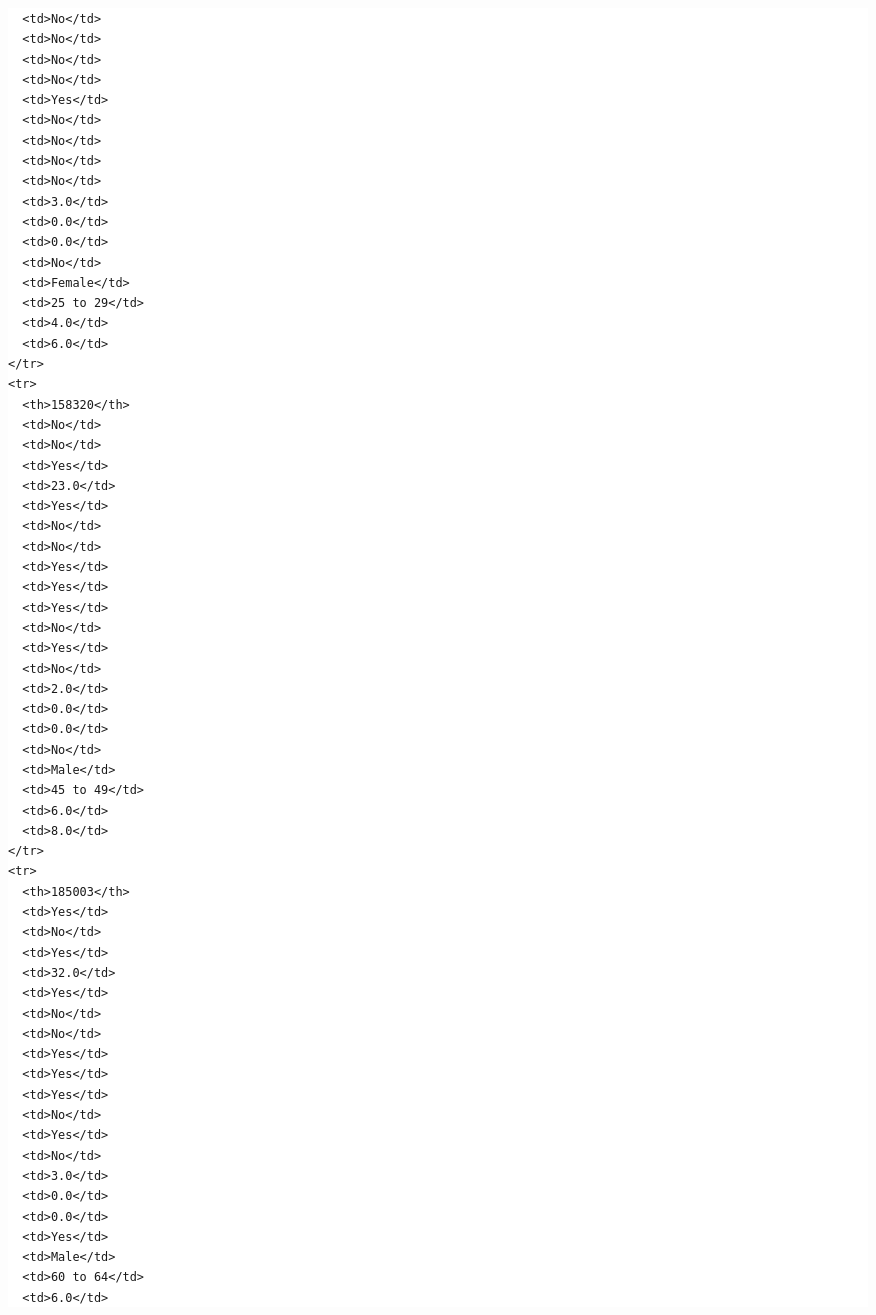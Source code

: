       <td>No</td>
      <td>No</td>
      <td>No</td>
      <td>No</td>
      <td>Yes</td>
      <td>No</td>
      <td>No</td>
      <td>No</td>
      <td>No</td>
      <td>3.0</td>
      <td>0.0</td>
      <td>0.0</td>
      <td>No</td>
      <td>Female</td>
      <td>25 to 29</td>
      <td>4.0</td>
      <td>6.0</td>
    </tr>
    <tr>
      <th>158320</th>
      <td>No</td>
      <td>No</td>
      <td>Yes</td>
      <td>23.0</td>
      <td>Yes</td>
      <td>No</td>
      <td>No</td>
      <td>Yes</td>
      <td>Yes</td>
      <td>Yes</td>
      <td>No</td>
      <td>Yes</td>
      <td>No</td>
      <td>2.0</td>
      <td>0.0</td>
      <td>0.0</td>
      <td>No</td>
      <td>Male</td>
      <td>45 to 49</td>
      <td>6.0</td>
      <td>8.0</td>
    </tr>
    <tr>
      <th>185003</th>
      <td>Yes</td>
      <td>No</td>
      <td>Yes</td>
      <td>32.0</td>
      <td>Yes</td>
      <td>No</td>
      <td>No</td>
      <td>Yes</td>
      <td>Yes</td>
      <td>Yes</td>
      <td>No</td>
      <td>Yes</td>
      <td>No</td>
      <td>3.0</td>
      <td>0.0</td>
      <td>0.0</td>
      <td>Yes</td>
      <td>Male</td>
      <td>60 to 64</td>
      <td>6.0</td>